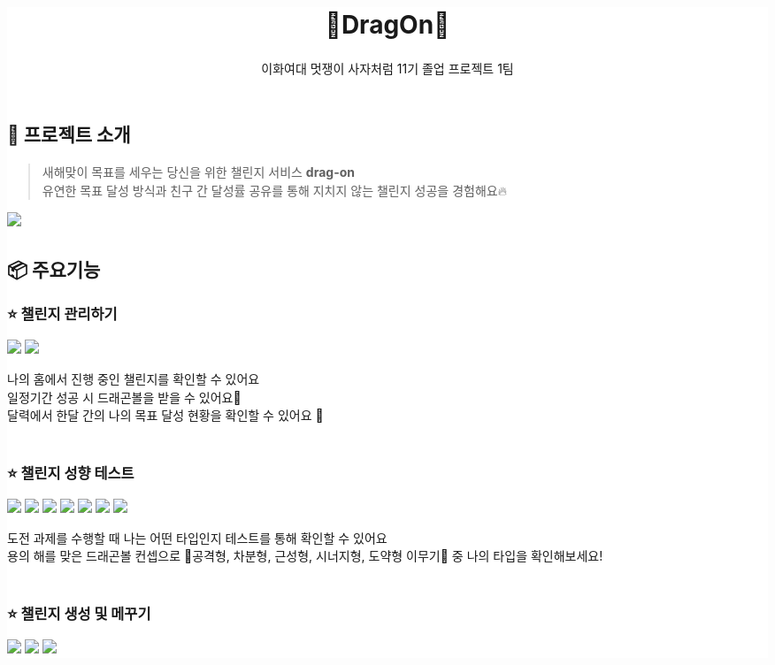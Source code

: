 <div align="center">
 
# 🔮DragOn🔮
이화여대 멋쟁이 사자처럼 11기 졸업 프로젝트 1팀 <br/><br/>

</div>

## 🐉 프로젝트 소개 
> 새해맞이 목표를 세우는 당신을 위한 챌린지 서비스 <b>drag-on </b> <br />
> 유연한 목표 달성 방식과 친구 간 달성률 공유를 통해 지치지 않는 챌린지 성공을 경험해요🔥
<img src="https://github.com/11th-LikeLion-DragOn/DragOn_Front/assets/100662232/cdfdf55f-0c3c-41ab-b9c3-dead9a32848d" width="100%" /> 

## 📦 주요기능 

### ⭐️ 챌린지 관리하기
<p>
  <img src="https://github.com/11th-LikeLion-DragOn/DragOn_Front/assets/100662232/e6143301-0de5-4395-8eb8-2dfed62793f2" width="200" /> 
  <img src="https://github.com/11th-LikeLion-DragOn/DragOn_Front/assets/100662232/393a8c3f-7bd2-4d6e-ba4e-888ac4bb5363" width="250" /> 
</p>

<summary> 나의 홈에서 진행 중인 챌린지를 확인할 수 있어요 <br /> </summary>
<summary>일정기간 성공 시 드래곤볼을 받을 수 있어요🔮 <br /></summary>
<summary> 달력에서 한달 간의 나의 목표 달성 현황을 확인할 수 있어요 📆 <br /></summary>

 <br />

### ⭐️ 챌린지 성향 테스트
<p>
  <img src="https://github.com/11th-LikeLion-DragOn/DragOn_Front/assets/100662232/2394f1bf-2c85-4af2-a136-0a6e0ab74414" width="200" />  
  <img src="https://github.com/11th-LikeLion-DragOn/DragOn_Front/assets/100662232/a20dff7a-cfba-420d-87be-4a19c81ba823" width="220"  />   
 <img src="https://github.com/11th-LikeLion-DragOn/DragOn_Front/assets/100662232/839b31e3-da44-427f-ab5f-379d6b1d38d1" width="220"  /> 
  <img src="https://github.com/11th-LikeLion-DragOn/DragOn_Front/assets/100662232/de39d30c-10ed-4155-93a8-d25af4fe66fa " width="220"  />  
  <img src="https://github.com/11th-LikeLion-DragOn/DragOn_Front/assets/100662232/a89ebb9c-9824-4cd8-88fb-c1d37cf30511" width="220"  />  
  <img src="https://github.com/11th-LikeLion-DragOn/DragOn_Front/assets/100662232/6fe85030-face-4553-bbf9-05e394f03d34" width="220"  />  
  <img src="https://github.com/11th-LikeLion-DragOn/DragOn_Front/assets/100662232/39259b0c-1d8c-4773-8cc1-c894dbe61404" width="220"  />  
</p>

<summary>도전 과제를 수행할 때 나는 어떤 타입인지 테스트를 통해 확인할 수 있어요  <br /> </summary>
<summary>용의 해를 맞은 드래곤볼 컨셉으로 🐲공격형, 차분형, 근성형, 시너지형, 도약형 이무기🐲 중 나의 타입을 확인해보세요! </summary>

 <br />

 ### ⭐️ 챌린지 생성 및 메꾸기
 <p>
  <img src="https://github.com/11th-LikeLion-DragOn/DragOn_Front/assets/100662232/39b58870-c6cd-47fb-bf81-4557d044aa2d" width="200" /> 
<img src="https://github.com/11th-LikeLion-DragOn/DragOn_Front/assets/100662232/9ef6efbb-b0f9-4386-9839-1197db31fe21" width="200" /> 
<img src="https://github.com/11th-LikeLion-DragOn/DragOn_Front/assets/100662232/701ae678-0d39-4e91-b8d4-311584f7849e" width="200" /> 
 </p>

